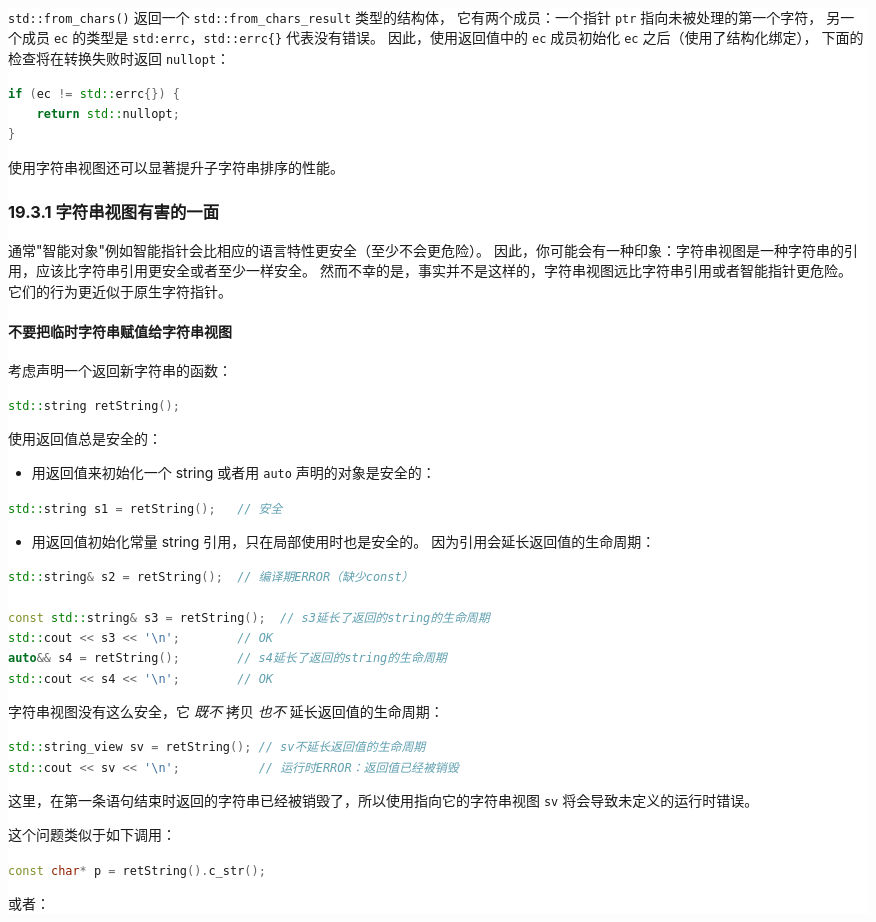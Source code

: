 `std::from_chars()` 返回一个 `std::from_chars_result` 类型的结构体， 它有两个成员：一个指针 `ptr` 指向未被处理的第一个字符， 另一个成员 `ec` 的类型是 `std:errc`，`std::errc{}` 代表没有错误。 因此，使用返回值中的 `ec` 成员初始化 `ec` 之后（使用了结构化绑定）， 下面的检查将在转换失败时返回 `nullopt`：

```cpp
if (ec != std::errc{}) {
    return std::nullopt;
}
```

使用字符串视图还可以显著提升子字符串排序的性能。

### 19.3.1 字符串视图有害的一面

通常"智能对象"例如智能指针会比相应的语言特性更安全（至少不会更危险）。 因此，你可能会有一种印象：字符串视图是一种字符串的引用，应该比字符串引用更安全或者至少一样安全。 然而不幸的是，事实并不是这样的，字符串视图远比字符串引用或者智能指针更危险。 它们的行为更近似于原生字符指针。

#### 不要把临时字符串赋值给字符串视图

考虑声明一个返回新字符串的函数：

```cpp
std::string retString();
```

使用返回值总是安全的：

- 用返回值来初始化一个 string 或者用 `auto` 声明的对象是安全的：

```cpp
std::string s1 = retString();   // 安全
```

- 用返回值初始化常量 string 引用，只在局部使用时也是安全的。 因为引用会延长返回值的生命周期：

```cpp
std::string& s2 = retString();  // 编译期ERROR（缺少const）

const std::string& s3 = retString();  // s3延长了返回的string的生命周期
std::cout << s3 << '\n';        // OK
auto&& s4 = retString();        // s4延长了返回的string的生命周期
std::cout << s4 << '\n';        // OK
```

字符串视图没有这么安全，它 *既不* 拷贝 *也不* 延长返回值的生命周期：

```cpp
std::string_view sv = retString(); // sv不延长返回值的生命周期
std::cout << sv << '\n';           // 运行时ERROR：返回值已经被销毁
```

这里，在第一条语句结束时返回的字符串已经被销毁了，所以使用指向它的字符串视图 `sv` 将会导致未定义的运行时错误。

这个问题类似于如下调用：

```cpp
const char* p = retString().c_str();
```

或者：
